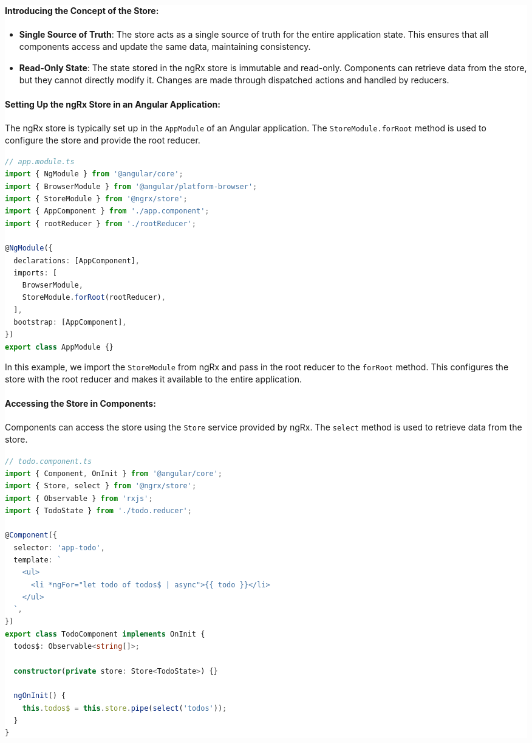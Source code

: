 #### Introducing the Concept of the Store:
- **Single Source of Truth**: The store acts as a single source of truth for the entire application state. This ensures that all components access and update the same data, maintaining consistency.

- **Read-Only State**: The state stored in the ngRx store is immutable and read-only. Components can retrieve data from the store, but they cannot directly modify it. Changes are made through dispatched actions and handled by reducers.

#### Setting Up the ngRx Store in an Angular Application:

The ngRx store is typically set up in the `AppModule` of an Angular application. The `StoreModule.forRoot` method is used to configure the store and provide the root reducer.

```ts
// app.module.ts
import { NgModule } from '@angular/core';
import { BrowserModule } from '@angular/platform-browser';
import { StoreModule } from '@ngrx/store';
import { AppComponent } from './app.component';
import { rootReducer } from './rootReducer';

@NgModule({
  declarations: [AppComponent],
  imports: [
    BrowserModule,
    StoreModule.forRoot(rootReducer),
  ],
  bootstrap: [AppComponent],
})
export class AppModule {}
```

In this example, we import the `StoreModule` from ngRx and pass in the root reducer to the `forRoot` method. This configures the store with the root reducer and makes it available to the entire application.

#### Accessing the Store in Components:

Components can access the store using the `Store` service provided by ngRx. The `select` method is used to retrieve data from the store.

```ts
// todo.component.ts
import { Component, OnInit } from '@angular/core';
import { Store, select } from '@ngrx/store';
import { Observable } from 'rxjs';
import { TodoState } from './todo.reducer';

@Component({
  selector: 'app-todo',
  template: `
    <ul>
      <li *ngFor="let todo of todos$ | async">{{ todo }}</li>
    </ul>
  `,
})
export class TodoComponent implements OnInit {
  todos$: Observable<string[]>;

  constructor(private store: Store<TodoState>) {}

  ngOnInit() {
    this.todos$ = this.store.pipe(select('todos'));
  }
}
```
